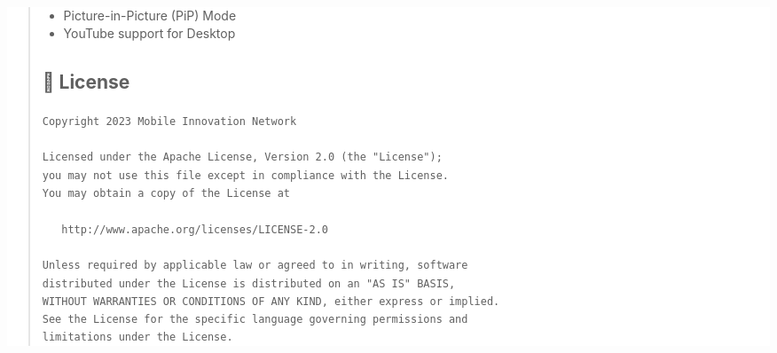 > - Picture-in-Picture (PiP) Mode
> - YouTube support for Desktop
> 
> ## 📄 License
> ```
> Copyright 2023 Mobile Innovation Network
> 
> Licensed under the Apache License, Version 2.0 (the "License");
> you may not use this file except in compliance with the License.
> You may obtain a copy of the License at
> 
>    http://www.apache.org/licenses/LICENSE-2.0
> 
> Unless required by applicable law or agreed to in writing, software
> distributed under the License is distributed on an "AS IS" BASIS,
> WITHOUT WARRANTIES OR CONDITIONS OF ANY KIND, either express or implied.
> See the License for the specific language governing permissions and
> limitations under the License.
> ```
